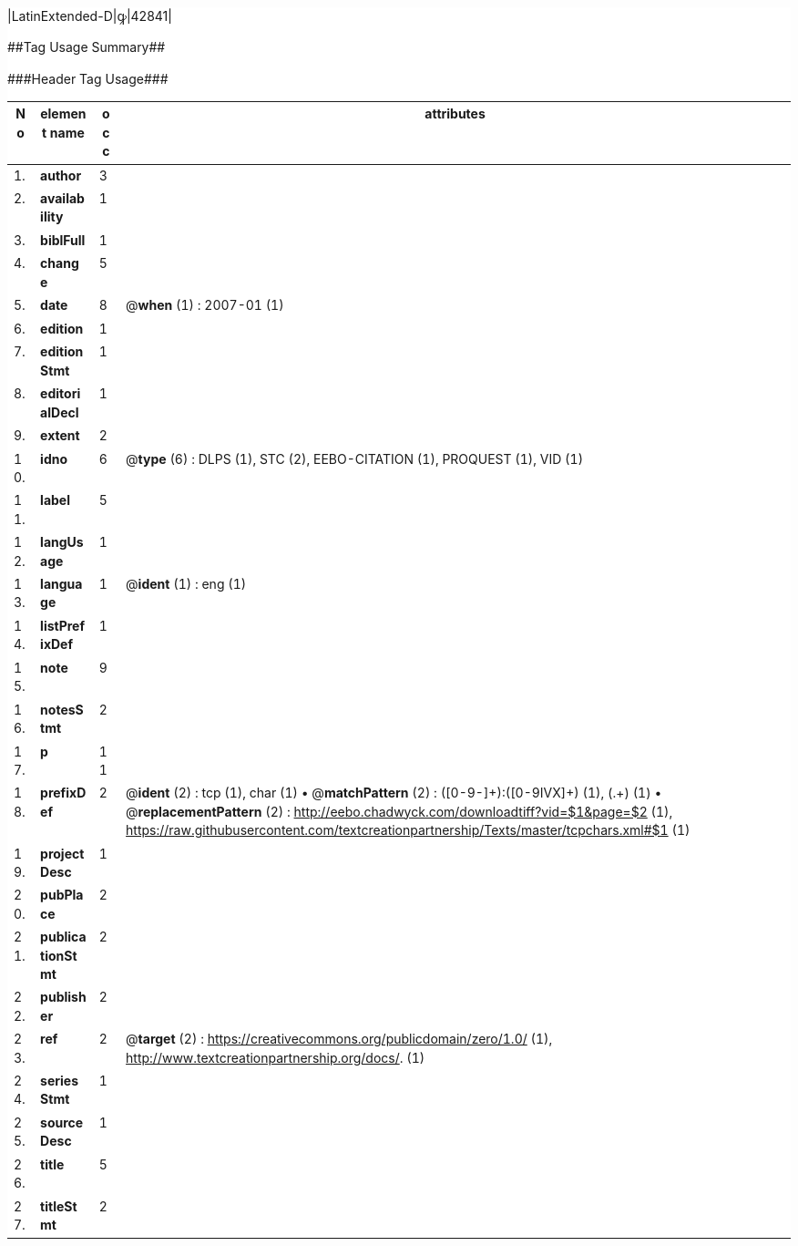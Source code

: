 |LatinExtended-D|ꝙ|42841|

##Tag Usage Summary##

###Header Tag Usage###

|No|element name|occ|attributes|
|---|---|---|---|
|1.|__author__|3||
|2.|__availability__|1||
|3.|__biblFull__|1||
|4.|__change__|5||
|5.|__date__|8| @__when__ (1) : 2007-01 (1)|
|6.|__edition__|1||
|7.|__editionStmt__|1||
|8.|__editorialDecl__|1||
|9.|__extent__|2||
|10.|__idno__|6| @__type__ (6) : DLPS (1), STC (2), EEBO-CITATION (1), PROQUEST (1), VID (1)|
|11.|__label__|5||
|12.|__langUsage__|1||
|13.|__language__|1| @__ident__ (1) : eng (1)|
|14.|__listPrefixDef__|1||
|15.|__note__|9||
|16.|__notesStmt__|2||
|17.|__p__|11||
|18.|__prefixDef__|2| @__ident__ (2) : tcp (1), char (1)  •  @__matchPattern__ (2) : ([0-9\-]+):([0-9IVX]+) (1), (.+) (1)  •  @__replacementPattern__ (2) : http://eebo.chadwyck.com/downloadtiff?vid=$1&page=$2 (1), https://raw.githubusercontent.com/textcreationpartnership/Texts/master/tcpchars.xml#$1 (1)|
|19.|__projectDesc__|1||
|20.|__pubPlace__|2||
|21.|__publicationStmt__|2||
|22.|__publisher__|2||
|23.|__ref__|2| @__target__ (2) : https://creativecommons.org/publicdomain/zero/1.0/ (1), http://www.textcreationpartnership.org/docs/. (1)|
|24.|__seriesStmt__|1||
|25.|__sourceDesc__|1||
|26.|__title__|5||
|27.|__titleStmt__|2||
